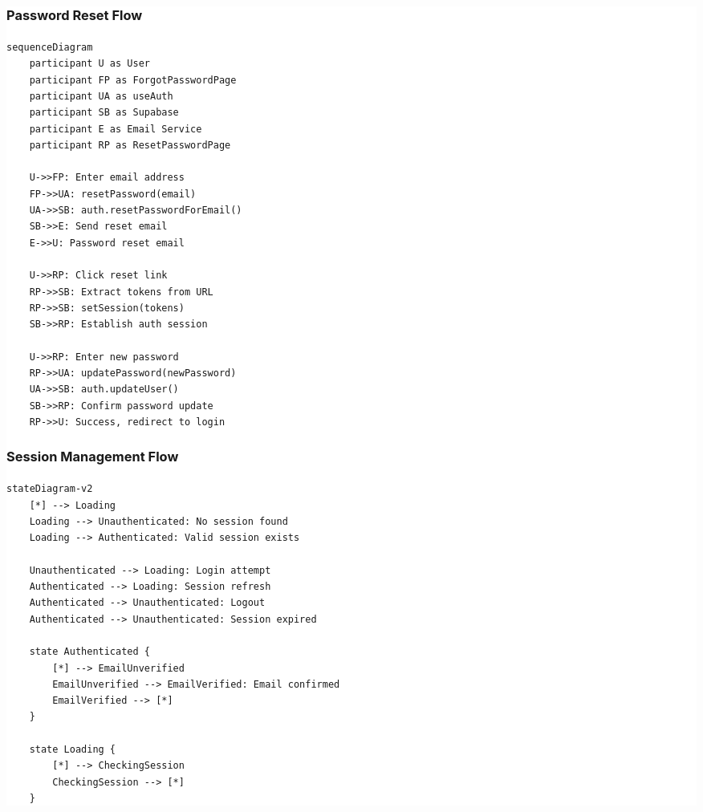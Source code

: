 ### Password Reset Flow

```mermaid
sequenceDiagram
    participant U as User
    participant FP as ForgotPasswordPage
    participant UA as useAuth
    participant SB as Supabase
    participant E as Email Service
    participant RP as ResetPasswordPage
    
    U->>FP: Enter email address
    FP->>UA: resetPassword(email)
    UA->>SB: auth.resetPasswordForEmail()
    SB->>E: Send reset email
    E->>U: Password reset email
    
    U->>RP: Click reset link
    RP->>SB: Extract tokens from URL
    RP->>SB: setSession(tokens)
    SB->>RP: Establish auth session
    
    U->>RP: Enter new password
    RP->>UA: updatePassword(newPassword)
    UA->>SB: auth.updateUser()
    SB->>RP: Confirm password update
    RP->>U: Success, redirect to login
```

### Session Management Flow

```mermaid
stateDiagram-v2
    [*] --> Loading
    Loading --> Unauthenticated: No session found
    Loading --> Authenticated: Valid session exists
    
    Unauthenticated --> Loading: Login attempt
    Authenticated --> Loading: Session refresh
    Authenticated --> Unauthenticated: Logout
    Authenticated --> Unauthenticated: Session expired
    
    state Authenticated {
        [*] --> EmailUnverified
        EmailUnverified --> EmailVerified: Email confirmed
        EmailVerified --> [*]
    }
    
    state Loading {
        [*] --> CheckingSession
        CheckingSession --> [*]
    }
```
